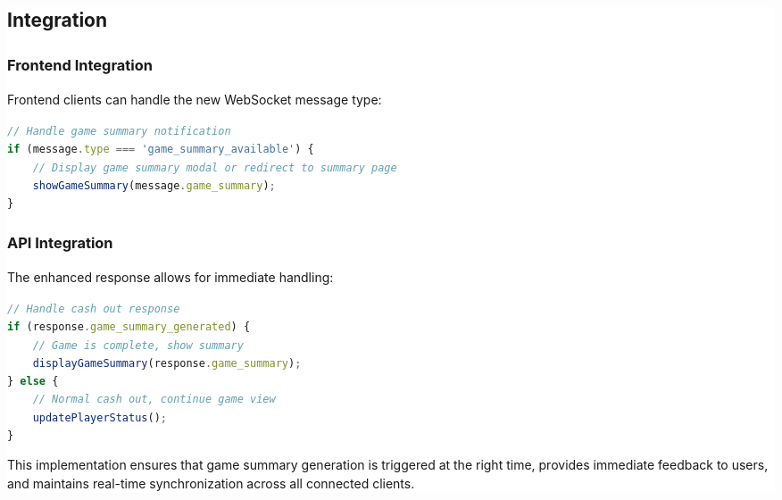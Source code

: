 ## Integration

### Frontend Integration
Frontend clients can handle the new WebSocket message type:
```javascript
// Handle game summary notification
if (message.type === 'game_summary_available') {
    // Display game summary modal or redirect to summary page
    showGameSummary(message.game_summary);
}
```

### API Integration
The enhanced response allows for immediate handling:
```javascript
// Handle cash out response
if (response.game_summary_generated) {
    // Game is complete, show summary
    displayGameSummary(response.game_summary);
} else {
    // Normal cash out, continue game view
    updatePlayerStatus();
}
```

This implementation ensures that game summary generation is triggered at the right time, provides immediate feedback to users, and maintains real-time synchronization across all connected clients.